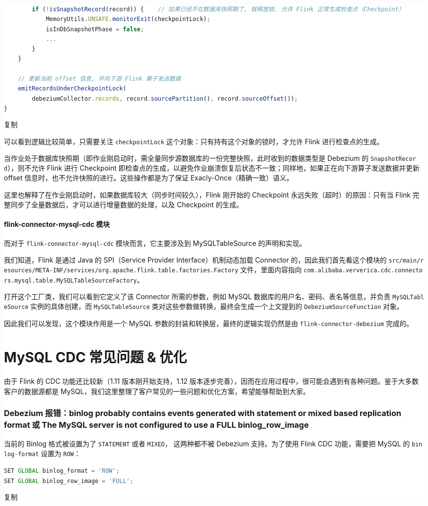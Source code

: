 ```js
        if (!isSnapshotRecord(record)) {	// 如果已经不在数据库快照期了, 就释放锁, 允许 Flink 正常生成检查点（Checkpoint）
            MemoryUtils.UNSAFE.monitorExit(checkpointLock);
            isInDbSnapshotPhase = false;
            ...
        }
    }

	// 更新当前 offset 信息, 并向下游 Flink 算子发送数据
    emitRecordsUnderCheckpointLock(
        debeziumCollector.records, record.sourcePartition(), record.sourceOffset());
}
```

复制

可以看到逻辑比较简单，只需要关注 `checkpointLock` 这个对象：只有持有这个对象的锁时，才允许 Flink 进行检查点的生成。

当作业处于数据库快照期（即作业刚启动时，需全量同步源数据库的一份完整快照，此时收到的数据类型是 Debezium 的 `SnapshotRecord`），则不允许 Flink 进行 Checkpoint 即检查点的生成，以避免作业崩溃恢复后状态不一致；同样地，如果正在向下游算子发送数据并更新 offset 信息时，也不允许快照的进行。这些操作都是为了保证 Exacly-Once（精确一致）语义。

这里也解释了在作业刚启动时，如果数据库较大（同步时间较久），Flink 刚开始的 Checkpoint 永远失败（超时）的原因：只有当 Flink 完整同步了全量数据后，才可以进行增量数据的处理，以及 Checkpoint 的生成。

#### flink-connector-mysql-cdc 模块

而对于 `flink-connector-mysql-cdc` 模块而言，它主要涉及到 MySQLTableSource 的声明和实现。

我们知道，Flink 是通过 Java 的 SPI（Service Provider Interface）机制动态加载 Connector 的，因此我们首先看这个模块的 `src/main/resources/META-INF/services/org.apache.flink.table.factories.Factory` 文件，里面内容指向 `com.alibaba.ververica.cdc.connectors.mysql.table.MySQLTableSourceFactory`。

打开这个工厂类，我们可以看到它定义了该 Connector 所需的参数，例如 MySQL 数据库的用户名、密码、表名等信息，并负责 `MySQLTableSource` 实例的具体创建，而 `MySQLTableSource` 类对这些参数做转换，最终会生成一个上文提到的 `DebeziumSourceFunction` 对象。

因此我们可以发现，这个模块作用是一个 MySQL 参数的封装和转换层，最终的逻辑实现仍然是由 `flink-connector-debezium` 完成的。

# MySQL CDC 常见问题 & 优化

由于 Flink 的 CDC 功能还比较新（1.11 版本刚开始支持，1.12 版本逐步完善），因而在应用过程中，很可能会遇到有各种问题。鉴于大多数客户的数据源都是 MySQL，我们这里整理了客户常见的一些问题和优化方案，希望能够帮助到大家。

### Debezium 报错：binlog probably contains events generated with statement or mixed based replication format 或 The MySQL server is not configured to use a FULL binlog_row_image

当前的 Binlog 格式被设置为了 `STATEMENT` 或者 `MIXED`， 这两种都不被 Debezium 支持。为了使用 Flink CDC 功能，需要把 MySQL 的 `binlog-format` 设置为 `ROW`：

```js
SET GLOBAL binlog_format = 'ROW';
SET GLOBAL binlog_row_image = 'FULL';
```

复制
